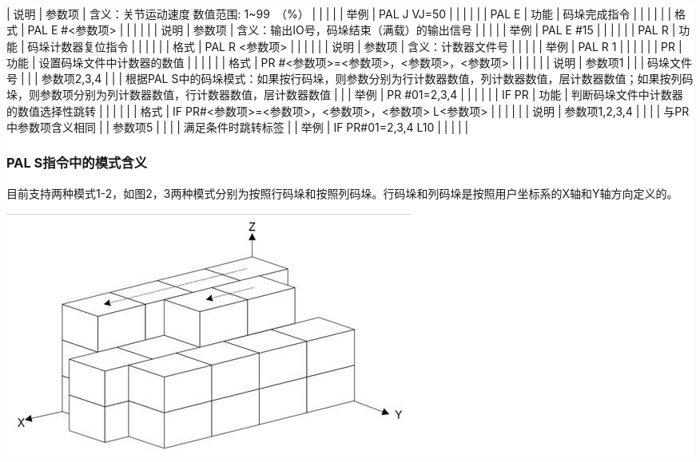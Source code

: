 | 说明 | 参数项 | 含义：关节运动速度 数值范围: 1\~99　（%） | | | |
| 举例 | PAL J VJ\=50 | | | | |
| PAL E | 功能 | 码垛完成指令 | | | | |
| 格式 | PAL E \#\<参数项\> | | | | |
| 说明 | 参数项 | 含义：输出IO号，码垛结束（满载）的输出信号 | | | |
| 举例 | PAL E \#15 | | | | |
| PAL R | 功能 | 码垛计数器复位指令 | | | | |
| 格式 | PAL R \<参数项\> | | | | |
| 说明 | 参数项 | 含义：计数器文件号 | | | |
| 举例 | PAL R 1 | | | | |
| PR | 功能 | 设置码垛文件中计数器的数值 | | | | |
| 格式 | PR \#\<参数项\>\=\<参数项\>，\<参数项\>，\<参数项\> | | | | |
| 说明 | 参数项1 | | | 码垛文件号 | |
| 参数项2,3,4 | | | 根据PAL S中的码垛模式：如果按行码垛，则参数分别为行计数器数值，列计数器数值，层计数器数值；如果按列码垛，则参数项分别为列计数器数值，行计数器数值，层计数器数值 | |
| 举例 | PR \#01\=2,3,4 | | | | |
| IF PR | 功能 | 判断码垛文件中计数器的数值选择性跳转 | | | | |
| 格式 | IF PR\#\<参数项\>\=\<参数项\>，\<参数项\>，\<参数项\> L\<参数项\> | | | | |
| 说明 | 参数项1,2,3,4 | | | | 与PR中参数项含义相同 |
| 参数项5 | | | | 满足条件时跳转标签 |
| 举例 | IF PR\#01\=2,3,4 L10 | | | | |

### PAL S指令中的模式含义

目前支持两种模式1\-2，如图2，3两种模式分别为按照行码垛和按照列码垛。行码垛和列码垛是按照用户坐标系的X轴和Y轴方向定义的。

![3](img/3_7.jpeg)
